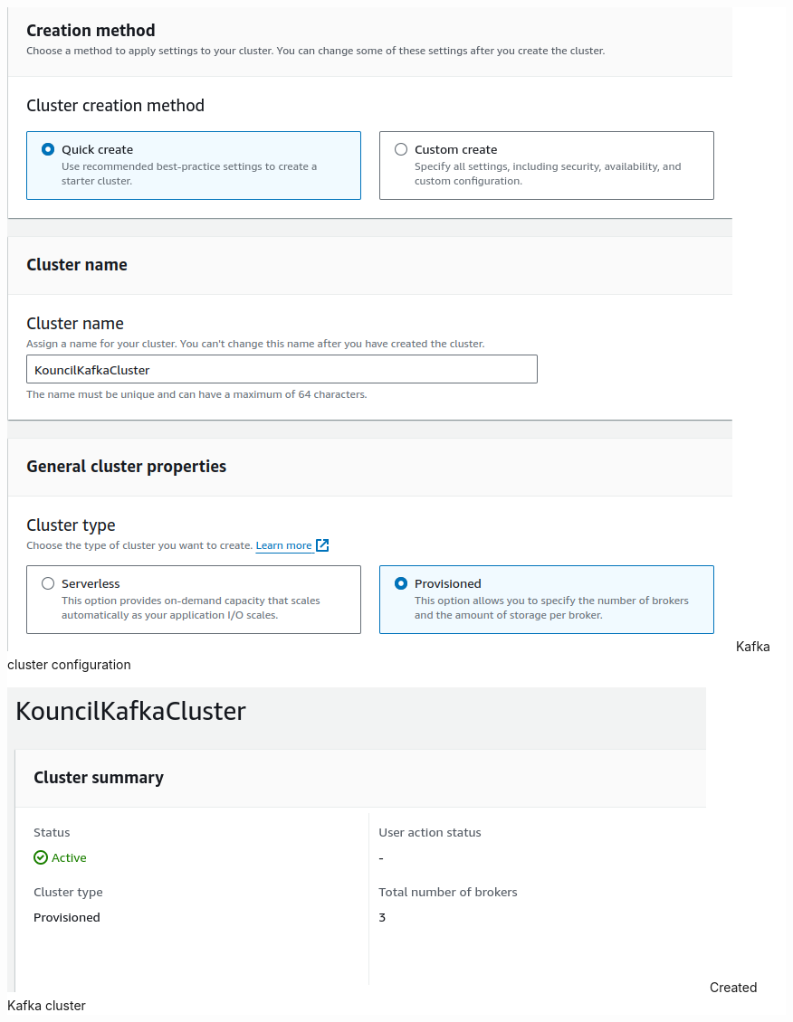 ![Kafka cluster configuration](/assets/img/posts/2024-04-24-kafka-aws-msk/kafka-aws-msk-1.png)
<span class="img-legend">Kafka cluster configuration</span>

![Created Kafka cluster](/assets/img/posts/2024-04-24-kafka-aws-msk/kafka-aws-msk-2.png)
<span class="img-legend">Created Kafka cluster</span>
